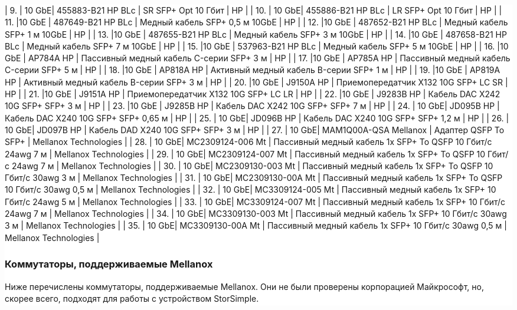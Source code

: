 | 9\. | 10 GbE| 455883-B21 HP BLc | SR SFP+ Opt 10 Гбит | HP |
| 10\. | 10 GbE| 455886-B21 HP BLc | LR SFP+ Opt 10 Гбит | HP |
| 11\. |10 GbE | 487649-B21 HP BLc | Медный кабель SFP+ 0,5 м 10GbE | HP |
| 12\. |10 GbE | 487652-B21 HP BLc | Медный кабель SFP+ 1 м 10GbE | HP |
| 13\. |10 GbE | 487655-B21 HP BLc | Медный кабель SFP+ 3 м 10GbE | HP |
| 14\. |10 GbE | 487658-B21 HP BLc | Медный кабель SFP+ 7 м 10GbE | HP |
| 15\. |10 GbE | 537963-B21 HP BLc | Медный кабель SFP+ 5 м 10GbE | HP |
| 16\. |10 GbE | AP784A HP | Пассивный медный кабель C-серии SFP+ 3 м | HP |
| 17\. |10 GbE | AP785A HP | Пассивный медный кабель C-серии SFP+ 5 м | HP |
| 18\. |10 GbE | AP818A HP | Активный медный кабель B-серии SFP+ 1 м | HP |
| 19\. |10 GbE | AP819A HP | Активный медный кабель B-серии SFP+ 3 м | HP |
| 20\. |10 GbE | J9150A HP | Приемопередатчик X132 10G SFP+ LC SR | HP |
| 21\. |10 GbE | J9151A HP | Приемопередатчик X132 10G SFP+ LC LR | HP |
| 22\. |10 GbE | J9283B HP | Кабель DAC X242 10G SFP+ SFP+ 3 м | HP |
| 23\. |10 GbE | J9285B HP | Кабель DAC X242 10G SFP+ SFP+ 7 м | HP |
| 24\. | 10 GbE| JD095B HP | Кабель DAC X240 10G SFP+ SFP+ 0,65 м | HP |
| 25\. | 10 GbE| JD096B HP | Кабель DAC X240 10G SFP+ SFP+ 1,2 м | HP |
| 26\. | 10 GbE| JD097B HP | Кабель DAD X240 10G SFP+ SFP+ 3 м | HP |
| 27\. | 10 GbE| MAM1Q00A-QSA Mellanox | Адаптер QSFP To SFP+ | Mellanox Technologies |
| 28\. | 10 GbE| MC2309124-006 Mt | Пассивный медный кабель 1x SFP+ To QSFP 10 Гбит/с 24awg 7 м | Mellanox Technologies |
| 29\. | 10 GbE| MC2309124-007 Mt | Пассивный медный кабель 1x SFP+ To QSFP 10 Гбит/с 24awg 7 м | Mellanox Technologies |
| 30\. | 10 GbE| MC2309130-003 Mt | Пассивный медный кабель 1x SFP+ To QSFP 10 Гбит/с 30awg 3 м | Mellanox Technologies |
| 31\. | 10 GbE| MC2309130-00A Mt | Пассивный медный кабель 1x SFP+ To QSFP 10 Гбит/с 30awg 0,5 м | Mellanox Technologies |
| 32\. | 10 GbE| MC3309124-005 Mt | Пассивный медный кабель 1x SFP+ 10 Гбит/с 24awg 5 м | Mellanox Technologies |
| 33\. | 10 GbE| MC3309124-007 Mt | Пассивный медный кабель 1x SFP+ 10 Гбит/с 24awg 7 м | Mellanox Technologies |
| 34\. | 10 GbE| MC3309130-003 Mt | Пассивный медный кабель 1x SFP+ 10 Гбит/с 30awg 3 м | Mellanox Technologies |
| 35\. | 10 GbE| MC3309130-00A Mt | Пассивный медный кабель 1x SFP+ 10 Гбит/с 30awg 0,5 м | Mellanox Technologies |

### Коммутаторы, поддерживаемые Mellanox 

Ниже перечислены коммутаторы, поддерживаемые Mellanox. Они не были проверены корпорацией Майкрософт, но, скорее всего, подходят для работы с устройством StorSimple.
